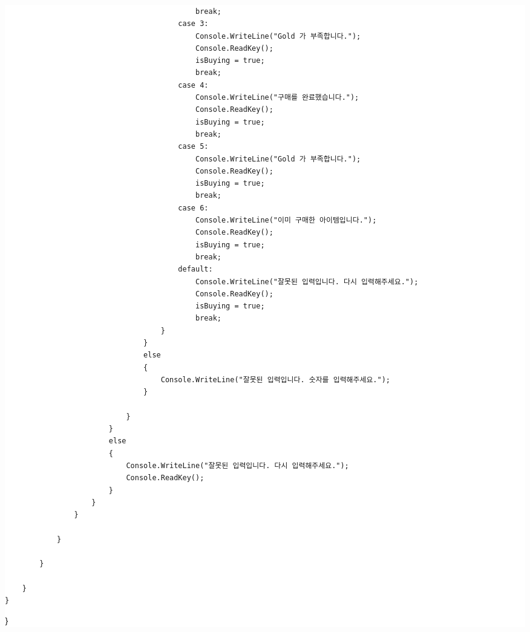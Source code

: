                                                 break;
                                            case 3:
                                                Console.WriteLine("Gold 가 부족합니다.");
                                                Console.ReadKey();
                                                isBuying = true;
                                                break;
                                            case 4:
                                                Console.WriteLine("구매를 완료했습니다.");
                                                Console.ReadKey();
                                                isBuying = true;
                                                break;
                                            case 5:
                                                Console.WriteLine("Gold 가 부족합니다.");
                                                Console.ReadKey();
                                                isBuying = true;
                                                break;
                                            case 6:
                                                Console.WriteLine("이미 구매한 아이템입니다.");
                                                Console.ReadKey();
                                                isBuying = true;
                                                break;
                                            default:
                                                Console.WriteLine("잘못된 입력입니다. 다시 입력해주세요.");
                                                Console.ReadKey();
                                                isBuying = true;
                                                break;
                                        }
                                    }
                                    else
                                    {
                                        Console.WriteLine("잘못된 입력입니다. 숫자를 입력해주세요.");
                                    }

                                }
                            }
                            else
                            {
                                Console.WriteLine("잘못된 입력입니다. 다시 입력해주세요.");
                                Console.ReadKey();
                            }
                        }
                    }

                }

            }
            
        }
    }
}
